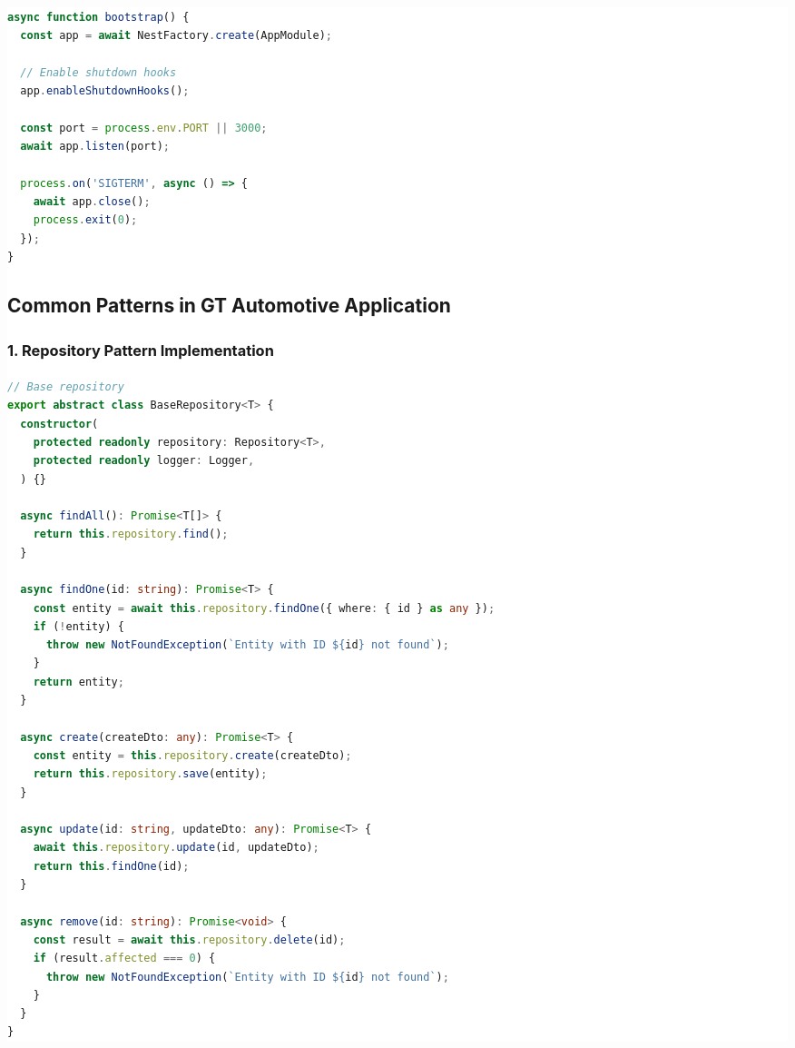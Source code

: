 ```typescript
async function bootstrap() {
  const app = await NestFactory.create(AppModule);

  // Enable shutdown hooks
  app.enableShutdownHooks();

  const port = process.env.PORT || 3000;
  await app.listen(port);

  process.on('SIGTERM', async () => {
    await app.close();
    process.exit(0);
  });
}
```

## Common Patterns in GT Automotive Application

### 1. Repository Pattern Implementation

```typescript
// Base repository
export abstract class BaseRepository<T> {
  constructor(
    protected readonly repository: Repository<T>,
    protected readonly logger: Logger,
  ) {}

  async findAll(): Promise<T[]> {
    return this.repository.find();
  }

  async findOne(id: string): Promise<T> {
    const entity = await this.repository.findOne({ where: { id } as any });
    if (!entity) {
      throw new NotFoundException(`Entity with ID ${id} not found`);
    }
    return entity;
  }

  async create(createDto: any): Promise<T> {
    const entity = this.repository.create(createDto);
    return this.repository.save(entity);
  }

  async update(id: string, updateDto: any): Promise<T> {
    await this.repository.update(id, updateDto);
    return this.findOne(id);
  }

  async remove(id: string): Promise<void> {
    const result = await this.repository.delete(id);
    if (result.affected === 0) {
      throw new NotFoundException(`Entity with ID ${id} not found`);
    }
  }
}
```

